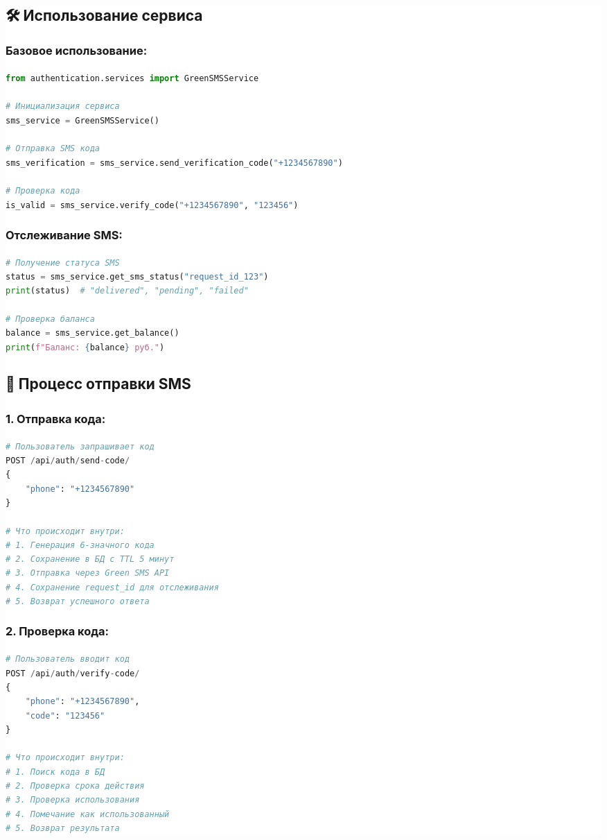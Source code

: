 ## 🛠️ **Использование сервиса**

### **Базовое использование:**

```python
from authentication.services import GreenSMSService

# Инициализация сервиса
sms_service = GreenSMSService()

# Отправка SMS кода
sms_verification = sms_service.send_verification_code("+1234567890")

# Проверка кода
is_valid = sms_service.verify_code("+1234567890", "123456")
```

### **Отслеживание SMS:**

```python
# Получение статуса SMS
status = sms_service.get_sms_status("request_id_123")
print(status)  # "delivered", "pending", "failed"

# Проверка баланса
balance = sms_service.get_balance()
print(f"Баланс: {balance} руб.")
```

## 🔄 **Процесс отправки SMS**

### **1. Отправка кода:**

```python
# Пользователь запрашивает код
POST /api/auth/send-code/
{
    "phone": "+1234567890"
}

# Что происходит внутри:
# 1. Генерация 6-значного кода
# 2. Сохранение в БД с TTL 5 минут
# 3. Отправка через Green SMS API
# 4. Сохранение request_id для отслеживания
# 5. Возврат успешного ответа
```

### **2. Проверка кода:**

```python
# Пользователь вводит код
POST /api/auth/verify-code/
{
    "phone": "+1234567890",
    "code": "123456"
}

# Что происходит внутри:
# 1. Поиск кода в БД
# 2. Проверка срока действия
# 3. Проверка использования
# 4. Помечание как использованный
# 5. Возврат результата
```